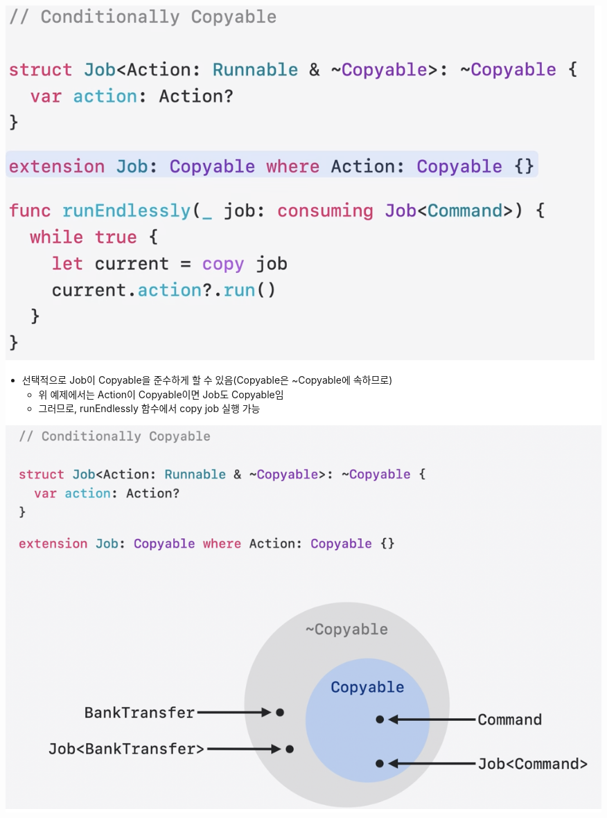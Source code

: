 ![스크린샷 2025-04-03 오후 4.05.47.png](Images/noncopyable_19.png)

- 선택적으로 Job이 Copyable을 준수하게 할 수 있음(Copyable은 ~Copyable에 속하므로)
    - 위 예제에서는 Action이 Copyable이면 Job도 Copyable임
    - 그러므로, runEndlessly 함수에서 copy job 실행 가능

![스크린샷 2025-04-03 오후 3.47.07.png](Images/noncopyable_20.png)
